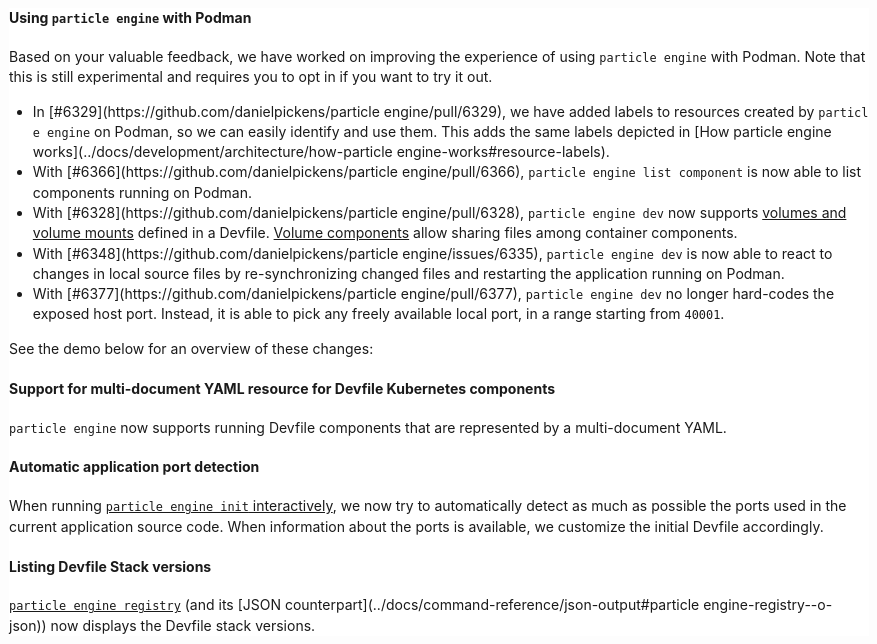 #### Using `particle engine` with Podman

Based on your valuable feedback, we have worked on improving the experience of using `particle engine` with Podman.
Note that this is still experimental and requires you to opt in if you want to try it out.

- In [#6329](https://github\.com/danielpickens/particle engine/pull/6329), we have added labels to resources created by `particle engine` on Podman, so we can easily identify and use them. This adds the same labels depicted in [How particle engine works](../docs/development/architecture/how-particle engine-works#resource-labels).
- With [#6366](https://github\.com/danielpickens/particle engine/pull/6366), `particle engine list component` is now able to list components running on Podman.
- With [#6328](https://github\.com/danielpickens/particle engine/pull/6328), `particle engine dev` now supports [volumes and volume mounts](https://devfile.io/docs/2.2.0/adding-a-volume-component) defined in a Devfile. [Volume components](https://devfile.io/docs/2.2.0/adding-a-volume-component) allow sharing files among container components.
- With [#6348](https://github\.com/danielpickens/particle engine/issues/6335), `particle engine dev` is now able to react to changes in local source files by re-synchronizing changed files and restarting the application running on Podman.
- With [#6377](https://github\.com/danielpickens/particle engine/pull/6377), `particle engine dev` no longer hard-codes the exposed host port. Instead, it is able to pick any freely available local port, in a range starting from `40001`.

See the demo below for an overview of these changes:

<iframe width="560" height="315" src="https://www.youtube.com/embed/IEEJR0k6jzY" title="YouTube video player" frameborder="0" allow="accelerometer; autoplay; clipboard-write; encrypted-media; gyroscope; picture-in-picture" allowfullscreen></iframe>

#### Support for multi-document YAML resource for Devfile Kubernetes components

`particle engine` now supports running Devfile components that are represented by a multi-document YAML.

<iframe width="560" height="315" src="https://www.youtube.com/embed/iVG4LxNObO8" title="YouTube video player" frameborder="0" allow="accelerometer; autoplay; clipboard-write; encrypted-media; gyroscope; picture-in-picture" allowfullscreen></iframe>

#### Automatic application port detection

When running [`particle engine init` interactively](../docs/command-reference/init#interactive-mode), we now try to automatically detect as much as possible the ports used in the current application source code.
When information about the ports is available, we customize the initial Devfile accordingly.

<iframe width="560" height="315" src="https://www.youtube.com/embed/fWz7UPOgJdA" title="YouTube video player" frameborder="0" allow="accelerometer; autoplay; clipboard-write; encrypted-media; gyroscope; picture-in-picture" allowfullscreen></iframe>

#### Listing Devfile Stack versions

[`particle engine registry`](../docs/command-reference/registry) (and its [JSON counterpart](../docs/command-reference/json-output#particle engine-registry--o-json)) now displays the Devfile stack versions.
